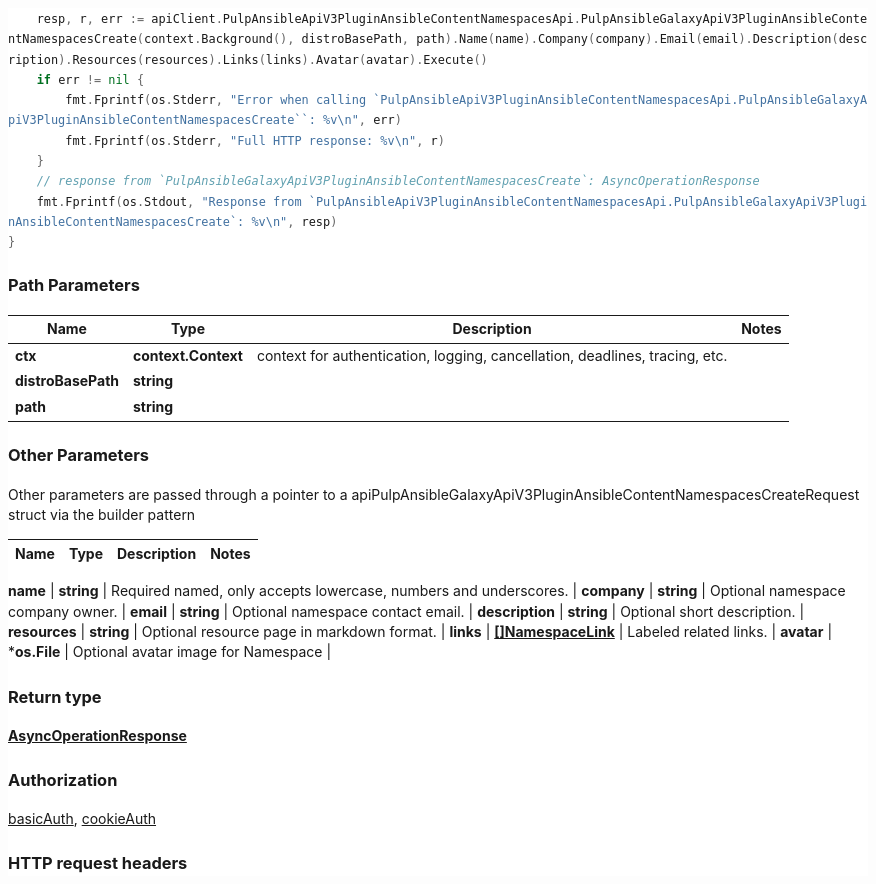 ```go
    resp, r, err := apiClient.PulpAnsibleApiV3PluginAnsibleContentNamespacesApi.PulpAnsibleGalaxyApiV3PluginAnsibleContentNamespacesCreate(context.Background(), distroBasePath, path).Name(name).Company(company).Email(email).Description(description).Resources(resources).Links(links).Avatar(avatar).Execute()
    if err != nil {
        fmt.Fprintf(os.Stderr, "Error when calling `PulpAnsibleApiV3PluginAnsibleContentNamespacesApi.PulpAnsibleGalaxyApiV3PluginAnsibleContentNamespacesCreate``: %v\n", err)
        fmt.Fprintf(os.Stderr, "Full HTTP response: %v\n", r)
    }
    // response from `PulpAnsibleGalaxyApiV3PluginAnsibleContentNamespacesCreate`: AsyncOperationResponse
    fmt.Fprintf(os.Stdout, "Response from `PulpAnsibleApiV3PluginAnsibleContentNamespacesApi.PulpAnsibleGalaxyApiV3PluginAnsibleContentNamespacesCreate`: %v\n", resp)
}
```

### Path Parameters


Name | Type | Description  | Notes
------------- | ------------- | ------------- | -------------
**ctx** | **context.Context** | context for authentication, logging, cancellation, deadlines, tracing, etc.
**distroBasePath** | **string** |  | 
**path** | **string** |  | 

### Other Parameters

Other parameters are passed through a pointer to a apiPulpAnsibleGalaxyApiV3PluginAnsibleContentNamespacesCreateRequest struct via the builder pattern


Name | Type | Description  | Notes
------------- | ------------- | ------------- | -------------


 **name** | **string** | Required named, only accepts lowercase, numbers and underscores. | 
 **company** | **string** | Optional namespace company owner. | 
 **email** | **string** | Optional namespace contact email. | 
 **description** | **string** | Optional short description. | 
 **resources** | **string** | Optional resource page in markdown format. | 
 **links** | [**[]NamespaceLink**](NamespaceLink.md) | Labeled related links. | 
 **avatar** | ***os.File** | Optional avatar image for Namespace | 

### Return type

[**AsyncOperationResponse**](AsyncOperationResponse.md)

### Authorization

[basicAuth](../README.md#basicAuth), [cookieAuth](../README.md#cookieAuth)

### HTTP request headers
